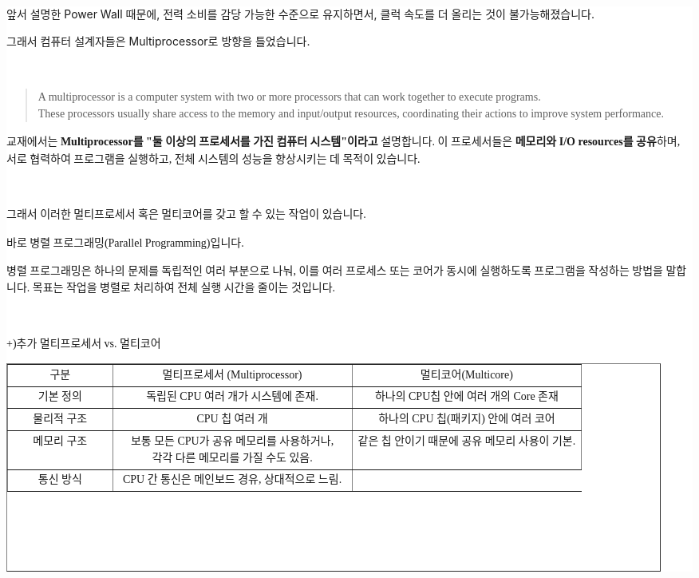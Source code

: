<p data-ke-size="size16">앞서 설명한 Power Wall 때문에, 전력 소비를 감당 가능한 수준으로 유지하면서, 클럭 속도를 더 올리는 것이 불가능해졌습니다.</p>
<p data-ke-size="size16">그래서 컴퓨터 설계자들은 Multiprocessor로 방향을 틀었습니다.</p>
<p data-ke-size="size16">&nbsp;</p>
<blockquote data-ke-style="style3"><span style="font-family: 'Noto Sans Demilight', 'Noto Sans KR';">A multiprocessor is a computer system with two or more processors that can work together to execute programs.</span><br /><span style="font-family: 'Noto Sans Demilight', 'Noto Sans KR';">These processors usually share access to the memory and input/output resources, coordinating their actions to improve system performance.</span></blockquote>
<p data-ke-size="size16"><span style="font-family: 'Noto Sans Light';">교재에서는 <b>Multiprocessor를 "둘 이상의 프로세서를 가진 컴퓨터 시스템"이라고</b> 설명합니다. 이 프로세서들은 <b>메모리와 I/O resources를 공유</b>하며, 서로 협력하여 프로그램을 실행하고, 전체 시스템의 성능을 향상시키는 데 목적이 있습니다.</span></p>
<p data-ke-size="size16">&nbsp;</p>
<p data-ke-size="size16"><span style="font-family: 'Noto Sans Light';">그래서 이러한 멀티프로세서 혹은 멀티코어를 갖고 할 수 있는 작업이 있습니다.</span></p>
<p data-ke-size="size16"><span style="font-family: 'Noto Sans Light';">바로 병렬 프로그래밍(Parallel Programming)입니다.</span></p>
<p data-ke-size="size16"><span style="font-family: 'Noto Sans Light';">병렬 프로그래밍은 하나의 문제를 독립적인 여러 부분으로 나눠, 이를 여러 프로세스 또는 코어가 동시에 실행하도록 프로그램을 작성하는 방법을 말합니다. 목표는 작업을 병렬로 처리하여 전체 실행 시간을 줄이는 것입니다.</span></p>
<p data-ke-size="size16">&nbsp;</p>
<p data-ke-size="size16"><span style="font-family: 'Noto Sans Light';">+)추가 멀티프로세서 vs. 멀티코어</span></p>
<table style="border-collapse: collapse; width: 95.3469%; height: 261px;" border="1" data-ke-align="alignCenter" data-ke-style="style15">
<tbody>
<tr style="height: 17px;">
<td style="width: 18.2942%; text-align: center; height: 17px;"><span style="font-family: 'Noto Sans Demilight', 'Noto Sans KR';">구분</span></td>
<td style="width: 41.7025%; text-align: center; height: 17px;"><span style="font-family: 'Noto Sans Demilight', 'Noto Sans KR';">멀티프로세서 (Multiprocessor)</span></td>
<td style="width: 65.6802%; text-align: center; height: 17px;"><span style="font-family: 'Noto Sans Demilight', 'Noto Sans KR';">멀티코어(Multicore)</span></td>
</tr>
<tr style="height: 17px;">
<td style="width: 18.2942%; text-align: center; height: 17px;"><span style="font-family: 'Noto Sans Demilight', 'Noto Sans KR';">기본 정의</span></td>
<td style="width: 41.7025%; text-align: center; height: 17px;"><span style="font-family: 'Noto Sans Light';">독립된 CPU 여러 개가 시스템에 존재.</span></td>
<td style="width: 65.6802%; text-align: center; height: 17px;"><span style="font-family: 'Noto Sans Light';">하나의 CPU칩 안에 여러 개의 Core 존재</span></td>
</tr>
<tr style="height: 17px;">
<td style="width: 18.2942%; text-align: center; height: 17px;"><span style="font-family: 'Noto Sans Demilight', 'Noto Sans KR';">물리적 구조</span></td>
<td style="width: 41.7025%; text-align: center; height: 17px;"><span style="font-family: 'Noto Sans Light';">CPU 칩 여러 개</span></td>
<td style="width: 65.6802%; text-align: center; height: 17px;"><span style="font-family: 'Noto Sans Light';">하나의 CPU 칩(패키지) 안에 여러 코어</span></td>
</tr>
<tr style="height: 17px;">
<td style="width: 18.2942%; text-align: center; height: 17px;"><span style="font-family: 'Noto Sans Demilight', 'Noto Sans KR';">메모리 구조</span></td>
<td style="width: 41.7025%; text-align: center; height: 17px;"><span style="font-family: 'Noto Sans Light';">보통 모든 CPU가 공유 메모리를 사용하거나, </span><br /><span style="font-family: 'Noto Sans Light';">각각 다른 메모리를 가질 수도 있음.</span></td>
<td style="width: 65.6802%; text-align: center; height: 17px;"><span style="font-family: 'Noto Sans Light';">같은 칩 안이기 때문에 공유 메모리 사용이 기본.</span></td>
</tr>
<tr style="height: 17px;">
<td style="width: 18.2942%; text-align: center; height: 17px;"><span style="font-family: 'Noto Sans Demilight', 'Noto Sans KR';">통신 방식</span></td>
<td style="width: 41.7025%; text-align: center; height: 17px;"><span style="font-family: 'Noto Sans Light';">CPU 간 통신은 메인보드 경유, 상대적으로 느림.</span></td>